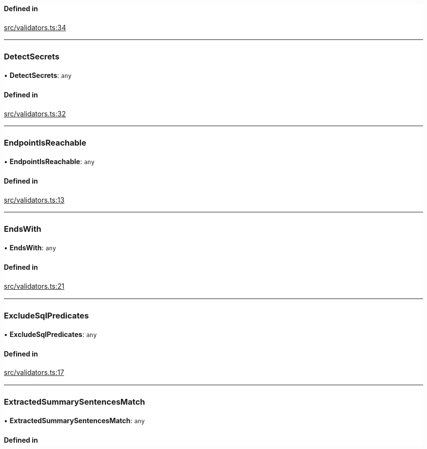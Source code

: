 #### Defined in

[src/validators.ts:34](https://github.com/guardrails-ai/guardrails-js/blob/7b16ceec34175b977bef288d9d37190ade89c2d8/src/validators.ts#L34)

___

### DetectSecrets

• **DetectSecrets**: `any`

#### Defined in

[src/validators.ts:32](https://github.com/guardrails-ai/guardrails-js/blob/7b16ceec34175b977bef288d9d37190ade89c2d8/src/validators.ts#L32)

___

### EndpointIsReachable

• **EndpointIsReachable**: `any`

#### Defined in

[src/validators.ts:13](https://github.com/guardrails-ai/guardrails-js/blob/7b16ceec34175b977bef288d9d37190ade89c2d8/src/validators.ts#L13)

___

### EndsWith

• **EndsWith**: `any`

#### Defined in

[src/validators.ts:21](https://github.com/guardrails-ai/guardrails-js/blob/7b16ceec34175b977bef288d9d37190ade89c2d8/src/validators.ts#L21)

___

### ExcludeSqlPredicates

• **ExcludeSqlPredicates**: `any`

#### Defined in

[src/validators.ts:17](https://github.com/guardrails-ai/guardrails-js/blob/7b16ceec34175b977bef288d9d37190ade89c2d8/src/validators.ts#L17)

___

### ExtractedSummarySentencesMatch

• **ExtractedSummarySentencesMatch**: `any`

#### Defined in
